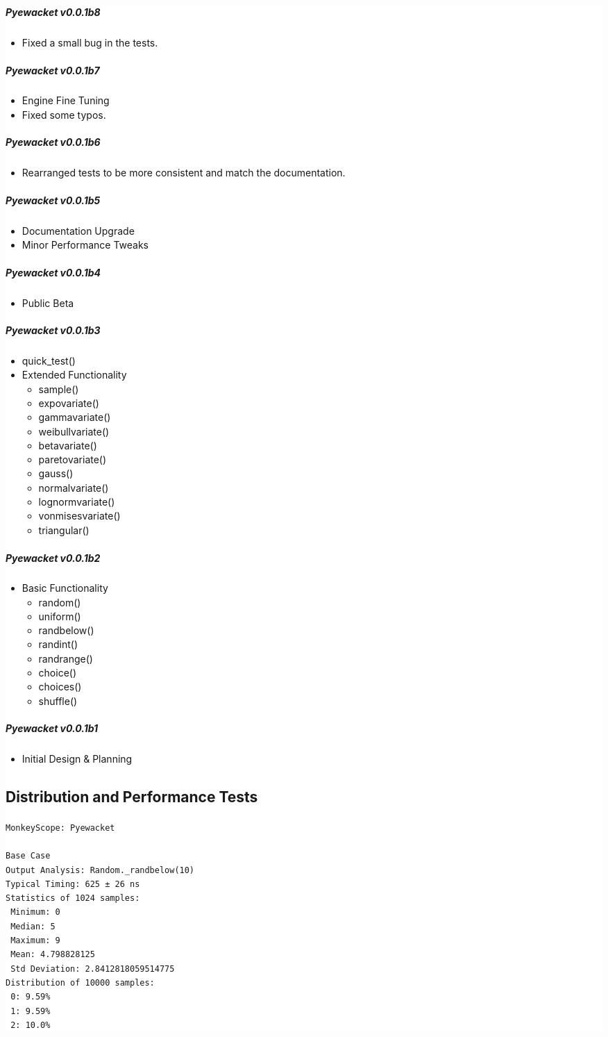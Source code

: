 ##### Pyewacket v0.0.1b8
- Fixed a small bug in the tests.

##### Pyewacket v0.0.1b7
- Engine Fine Tuning
- Fixed some typos.

##### Pyewacket v0.0.1b6
- Rearranged tests to be more consistent and match the documentation.

##### Pyewacket v0.0.1b5
- Documentation Upgrade
- Minor Performance Tweaks

##### Pyewacket v0.0.1b4
- Public Beta

##### Pyewacket v0.0.1b3
- quick_test()
- Extended Functionality
    - sample()
    - expovariate()
    - gammavariate()
    - weibullvariate()
    - betavariate()
    - paretovariate()
    - gauss()
    - normalvariate()
    - lognormvariate()
    - vonmisesvariate()
    - triangular()

##### Pyewacket v0.0.1b2
- Basic Functionality
    - random()
    - uniform()
    - randbelow()
    - randint()
    - randrange()
    - choice()
    - choices()
    - shuffle()

##### Pyewacket v0.0.1b1
- Initial Design & Planning


## Distribution and Performance Tests
```
MonkeyScope: Pyewacket

Base Case
Output Analysis: Random._randbelow(10)
Typical Timing: 625 ± 26 ns
Statistics of 1024 samples:
 Minimum: 0
 Median: 5
 Maximum: 9
 Mean: 4.798828125
 Std Deviation: 2.8412818059514775
Distribution of 10000 samples:
 0: 9.59%
 1: 9.59%
 2: 10.0%
```